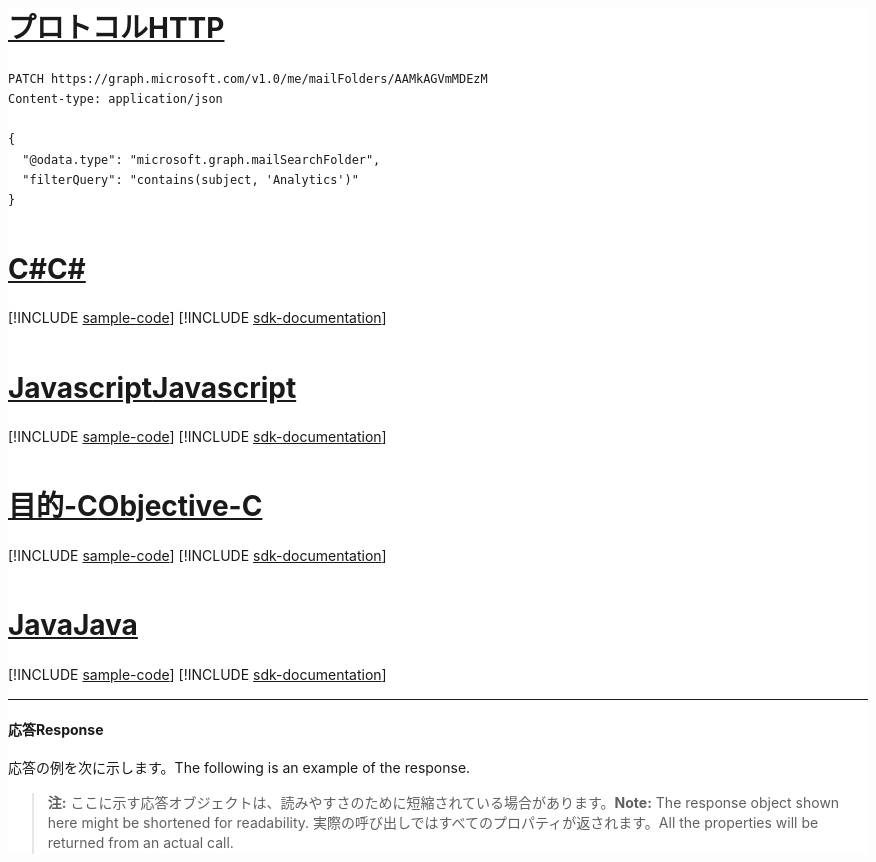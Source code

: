 # <a name="httptabhttp"></a>[<span data-ttu-id="d4954-151">プロトコル</span><span class="sxs-lookup"><span data-stu-id="d4954-151">HTTP</span></span>](#tab/http)

```http
PATCH https://graph.microsoft.com/v1.0/me/mailFolders/AAMkAGVmMDEzM
Content-type: application/json

{
  "@odata.type": "microsoft.graph.mailSearchFolder",
  "filterQuery": "contains(subject, 'Analytics')"
}
```
# <a name="ctabcsharp"></a>[<span data-ttu-id="d4954-152">C#</span><span class="sxs-lookup"><span data-stu-id="d4954-152">C#</span></span>](#tab/csharp)
[!INCLUDE [sample-code](../includes/snippets/csharp/update-mailsearchfolder-csharp-snippets.md)]
[!INCLUDE [sdk-documentation](../includes/snippets/snippets-sdk-documentation-link.md)]

# <a name="javascripttabjavascript"></a>[<span data-ttu-id="d4954-153">Javascript</span><span class="sxs-lookup"><span data-stu-id="d4954-153">Javascript</span></span>](#tab/javascript)
[!INCLUDE [sample-code](../includes/snippets/javascript/update-mailsearchfolder-javascript-snippets.md)]
[!INCLUDE [sdk-documentation](../includes/snippets/snippets-sdk-documentation-link.md)]

# <a name="objective-ctabobjc"></a>[<span data-ttu-id="d4954-154">目的-C</span><span class="sxs-lookup"><span data-stu-id="d4954-154">Objective-C</span></span>](#tab/objc)
[!INCLUDE [sample-code](../includes/snippets/objc/update-mailsearchfolder-objc-snippets.md)]
[!INCLUDE [sdk-documentation](../includes/snippets/snippets-sdk-documentation-link.md)]

# <a name="javatabjava"></a>[<span data-ttu-id="d4954-155">Java</span><span class="sxs-lookup"><span data-stu-id="d4954-155">Java</span></span>](#tab/java)
[!INCLUDE [sample-code](../includes/snippets/java/update-mailsearchfolder-java-snippets.md)]
[!INCLUDE [sdk-documentation](../includes/snippets/snippets-sdk-documentation-link.md)]

---


#### <a name="response"></a><span data-ttu-id="d4954-156">応答</span><span class="sxs-lookup"><span data-stu-id="d4954-156">Response</span></span>
<span data-ttu-id="d4954-157">応答の例を次に示します。</span><span class="sxs-lookup"><span data-stu-id="d4954-157">The following is an example of the response.</span></span>
><span data-ttu-id="d4954-158">**注:** ここに示す応答オブジェクトは、読みやすさのために短縮されている場合があります。</span><span class="sxs-lookup"><span data-stu-id="d4954-158">**Note:** The response object shown here might be shortened for readability.</span></span> <span data-ttu-id="d4954-159">実際の呼び出しではすべてのプロパティが返されます。</span><span class="sxs-lookup"><span data-stu-id="d4954-159">All the properties will be returned from an actual call.</span></span>
